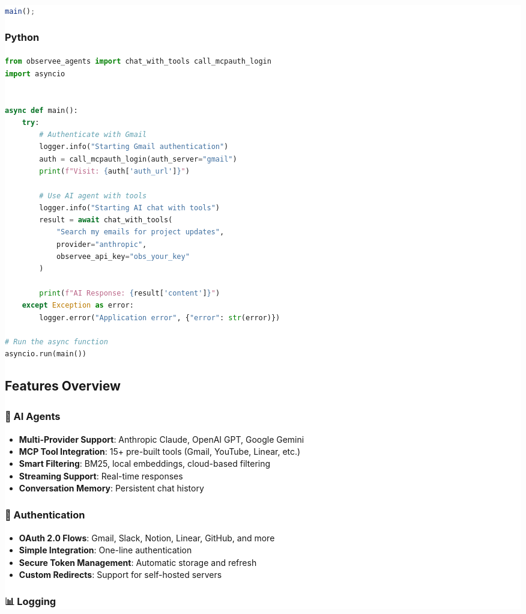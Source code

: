 ```typescript
main();
```

### Python

```python
from observee_agents import chat_with_tools call_mcpauth_login
import asyncio


async def main():
    try:
        # Authenticate with Gmail
        logger.info("Starting Gmail authentication")
        auth = call_mcpauth_login(auth_server="gmail")
        print(f"Visit: {auth['auth_url']}")

        # Use AI agent with tools
        logger.info("Starting AI chat with tools")
        result = await chat_with_tools(
            "Search my emails for project updates",
            provider="anthropic",
            observee_api_key="obs_your_key"
        )

        print(f"AI Response: {result['content']}")
    except Exception as error:
        logger.error("Application error", {"error": str(error)})

# Run the async function
asyncio.run(main())
```

## Features Overview

### 🤖 AI Agents

- **Multi-Provider Support**: Anthropic Claude, OpenAI GPT, Google Gemini
- **MCP Tool Integration**: 15+ pre-built tools (Gmail, YouTube, Linear, etc.)
- **Smart Filtering**: BM25, local embeddings, cloud-based filtering
- **Streaming Support**: Real-time responses
- **Conversation Memory**: Persistent chat history

### 🔐 Authentication

- **OAuth 2.0 Flows**: Gmail, Slack, Notion, Linear, GitHub, and more
- **Simple Integration**: One-line authentication
- **Secure Token Management**: Automatic storage and refresh
- **Custom Redirects**: Support for self-hosted servers

### 📊 Logging
